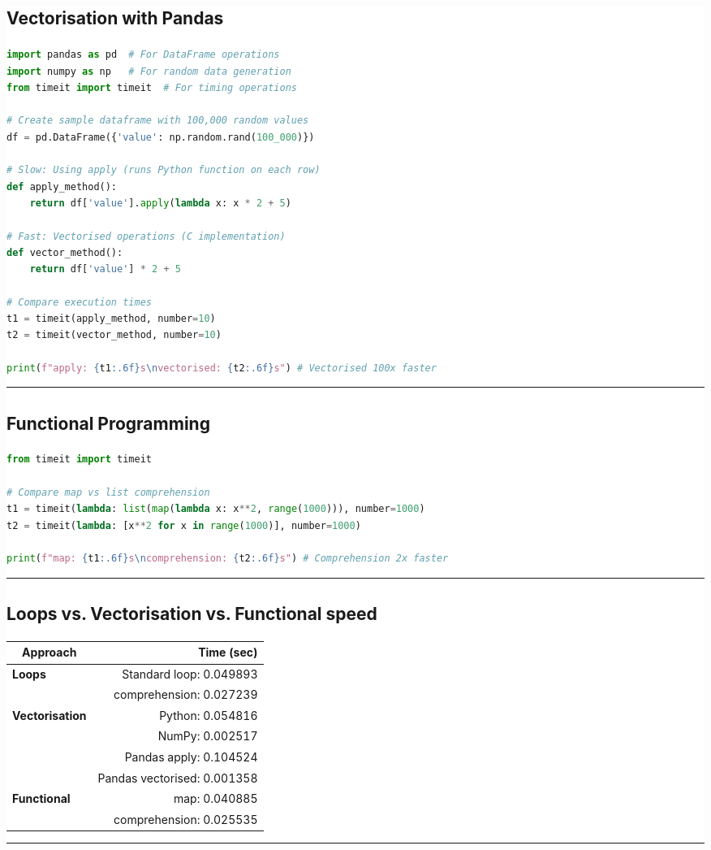 
## Vectorisation with Pandas

```python
import pandas as pd  # For DataFrame operations
import numpy as np   # For random data generation
from timeit import timeit  # For timing operations

# Create sample dataframe with 100,000 random values
df = pd.DataFrame({'value': np.random.rand(100_000)})

# Slow: Using apply (runs Python function on each row)
def apply_method():
    return df['value'].apply(lambda x: x * 2 + 5)

# Fast: Vectorised operations (C implementation)
def vector_method():
    return df['value'] * 2 + 5

# Compare execution times
t1 = timeit(apply_method, number=10)
t2 = timeit(vector_method, number=10)

print(f"apply: {t1:.6f}s\nvectorised: {t2:.6f}s") # Vectorised 100x faster
```

---

## Functional Programming

```python
from timeit import timeit

# Compare map vs list comprehension
t1 = timeit(lambda: list(map(lambda x: x**2, range(1000))), number=1000)
t2 = timeit(lambda: [x**2 for x in range(1000)], number=1000)

print(f"map: {t1:.6f}s\ncomprehension: {t2:.6f}s") # Comprehension 2x faster
```

---

## Loops vs. Vectorisation vs. Functional speed

| Approach | Time (sec) |
|---|---:|
| **Loops** | Standard loop: 0.049893 |
|           | comprehension: 0.027239 |
| **Vectorisation** | Python: 0.054816 |
|                   | NumPy: 0.002517 |
|                   | Pandas apply: 0.104524 |
|                   | Pandas vectorised: 0.001358 |
| **Functional** | map: 0.040885 |
|                | comprehension: 0.025535 |

---